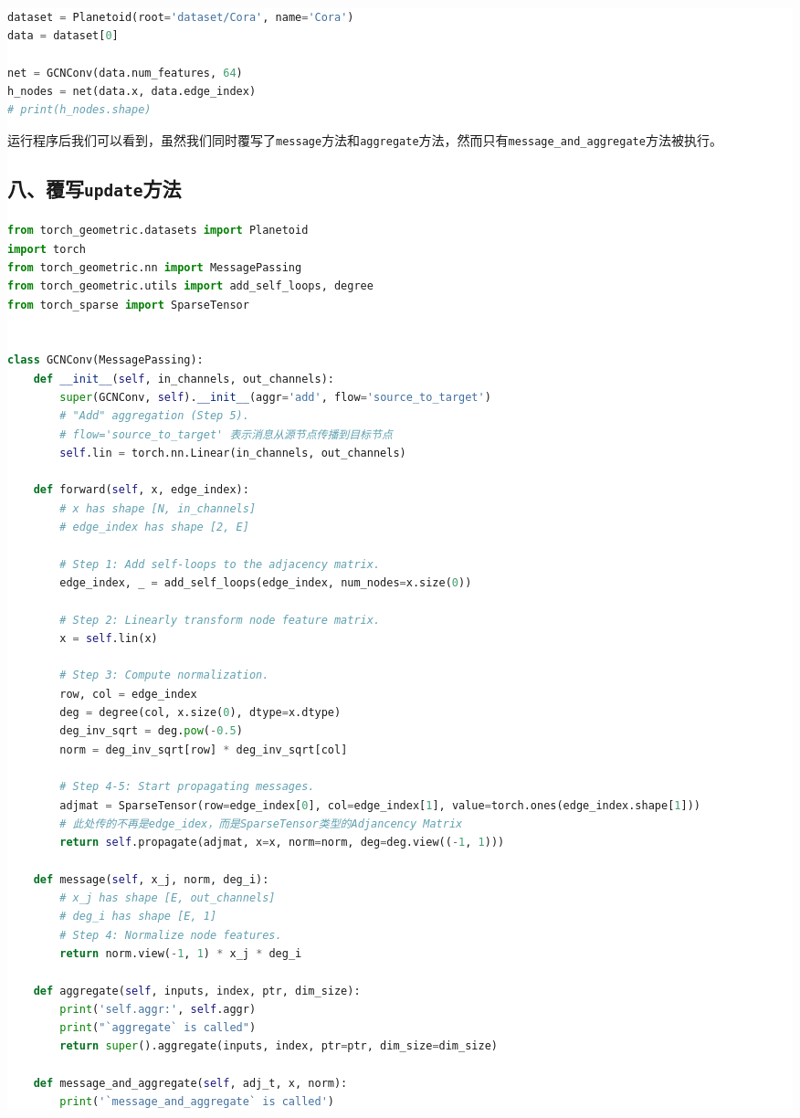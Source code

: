 ```python
dataset = Planetoid(root='dataset/Cora', name='Cora')
data = dataset[0]

net = GCNConv(data.num_features, 64)
h_nodes = net(data.x, data.edge_index)
# print(h_nodes.shape)

```

运行程序后我们可以看到，虽然我们同时覆写了`message`方法和`aggregate`方法，然而只有`message_and_aggregate`方法被执行。

## 八、覆写`update`方法

```python
from torch_geometric.datasets import Planetoid
import torch
from torch_geometric.nn import MessagePassing
from torch_geometric.utils import add_self_loops, degree
from torch_sparse import SparseTensor


class GCNConv(MessagePassing):
    def __init__(self, in_channels, out_channels):
        super(GCNConv, self).__init__(aggr='add', flow='source_to_target')
        # "Add" aggregation (Step 5).
        # flow='source_to_target' 表示消息从源节点传播到目标节点
        self.lin = torch.nn.Linear(in_channels, out_channels)

    def forward(self, x, edge_index):
        # x has shape [N, in_channels]
        # edge_index has shape [2, E]

        # Step 1: Add self-loops to the adjacency matrix.
        edge_index, _ = add_self_loops(edge_index, num_nodes=x.size(0))

        # Step 2: Linearly transform node feature matrix.
        x = self.lin(x)

        # Step 3: Compute normalization.
        row, col = edge_index
        deg = degree(col, x.size(0), dtype=x.dtype)
        deg_inv_sqrt = deg.pow(-0.5)
        norm = deg_inv_sqrt[row] * deg_inv_sqrt[col]

        # Step 4-5: Start propagating messages.
        adjmat = SparseTensor(row=edge_index[0], col=edge_index[1], value=torch.ones(edge_index.shape[1]))
        # 此处传的不再是edge_idex，而是SparseTensor类型的Adjancency Matrix
        return self.propagate(adjmat, x=x, norm=norm, deg=deg.view((-1, 1)))

    def message(self, x_j, norm, deg_i):
        # x_j has shape [E, out_channels]
        # deg_i has shape [E, 1]
        # Step 4: Normalize node features.
        return norm.view(-1, 1) * x_j * deg_i

    def aggregate(self, inputs, index, ptr, dim_size):
        print('self.aggr:', self.aggr)
        print("`aggregate` is called")
        return super().aggregate(inputs, index, ptr=ptr, dim_size=dim_size)

    def message_and_aggregate(self, adj_t, x, norm):
        print('`message_and_aggregate` is called')
```